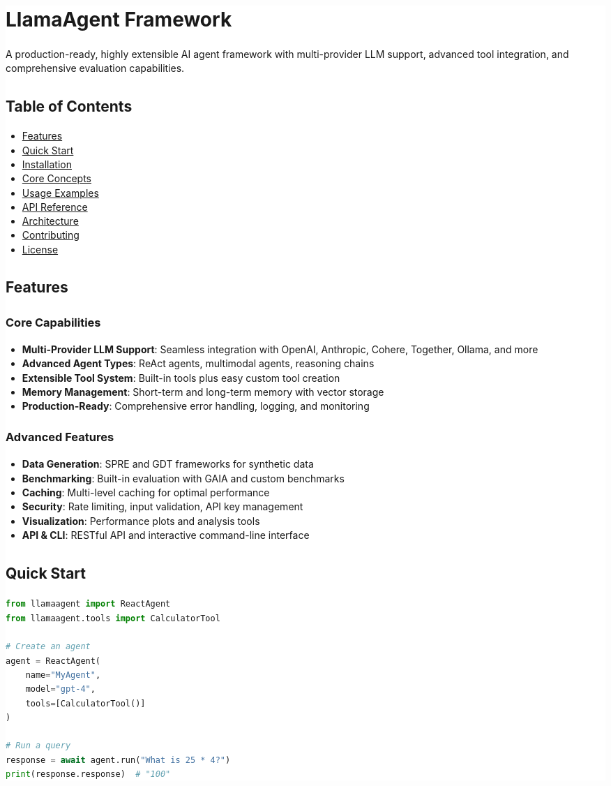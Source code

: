 # LlamaAgent Framework

A production-ready, highly extensible AI agent framework with multi-provider LLM support, advanced tool integration, and comprehensive evaluation capabilities.

## Table of Contents

- [Features](#features)
- [Quick Start](#quick-start)
- [Installation](#installation)
- [Core Concepts](#core-concepts)
- [Usage Examples](#usage-examples)
- [API Reference](#api-reference)
- [Architecture](#architecture)
- [Contributing](#contributing)
- [License](#license)

## Features

### Core Capabilities
- **Multi-Provider LLM Support**: Seamless integration with OpenAI, Anthropic, Cohere, Together, Ollama, and more
- **Advanced Agent Types**: ReAct agents, multimodal agents, reasoning chains
- **Extensible Tool System**: Built-in tools plus easy custom tool creation
- **Memory Management**: Short-term and long-term memory with vector storage
- **Production-Ready**: Comprehensive error handling, logging, and monitoring

### Advanced Features
- **Data Generation**: SPRE and GDT frameworks for synthetic data
- **Benchmarking**: Built-in evaluation with GAIA and custom benchmarks  
- **Caching**: Multi-level caching for optimal performance
- **Security**: Rate limiting, input validation, API key management
- **Visualization**: Performance plots and analysis tools
- **API & CLI**: RESTful API and interactive command-line interface

## Quick Start

```python
from llamaagent import ReactAgent
from llamaagent.tools import CalculatorTool

# Create an agent
agent = ReactAgent(
    name="MyAgent",
    model="gpt-4",
    tools=[CalculatorTool()]
)

# Run a query
response = await agent.run("What is 25 * 4?")
print(response.response)  # "100"
```
